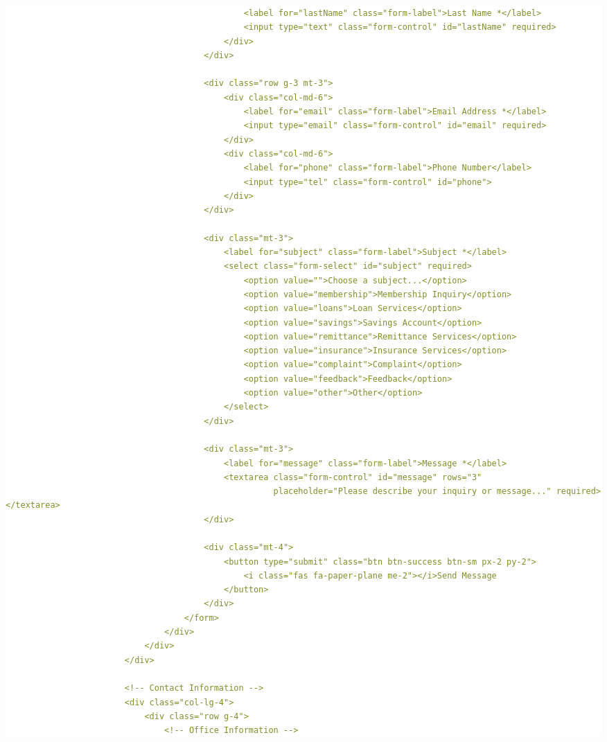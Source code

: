 ```yaml
                                                <label for="lastName" class="form-label">Last Name *</label>
                                                <input type="text" class="form-control" id="lastName" required>
                                            </div>
                                        </div>

                                        <div class="row g-3 mt-3">
                                            <div class="col-md-6">
                                                <label for="email" class="form-label">Email Address *</label>
                                                <input type="email" class="form-control" id="email" required>
                                            </div>
                                            <div class="col-md-6">
                                                <label for="phone" class="form-label">Phone Number</label>
                                                <input type="tel" class="form-control" id="phone">
                                            </div>
                                        </div>

                                        <div class="mt-3">
                                            <label for="subject" class="form-label">Subject *</label>
                                            <select class="form-select" id="subject" required>
                                                <option value="">Choose a subject...</option>
                                                <option value="membership">Membership Inquiry</option>
                                                <option value="loans">Loan Services</option>
                                                <option value="savings">Savings Account</option>
                                                <option value="remittance">Remittance Services</option>
                                                <option value="insurance">Insurance Services</option>
                                                <option value="complaint">Complaint</option>
                                                <option value="feedback">Feedback</option>
                                                <option value="other">Other</option>
                                            </select>
                                        </div>

                                        <div class="mt-3">
                                            <label for="message" class="form-label">Message *</label>
                                            <textarea class="form-control" id="message" rows="3"
                                                      placeholder="Please describe your inquiry or message..." required></textarea>
                                        </div>

                                        <div class="mt-4">
                                            <button type="submit" class="btn btn-success btn-sm px-2 py-2">
                                                <i class="fas fa-paper-plane me-2"></i>Send Message
                                            </button>
                                        </div>
                                    </form>
                                </div>
                            </div>
                        </div>

                        <!-- Contact Information -->
                        <div class="col-lg-4">
                            <div class="row g-4">
                                <!-- Office Information -->
```